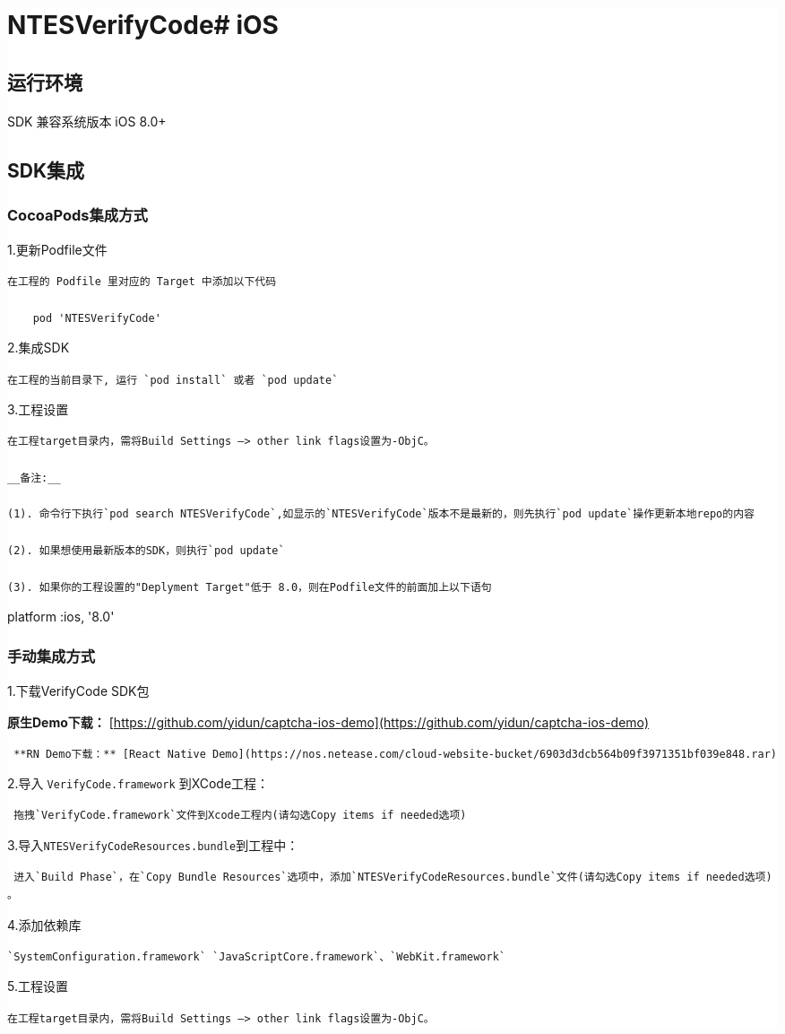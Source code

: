 # NTESVerifyCode# iOS

## 运行环境
SDK 兼容系统版本 iOS 8.0+

## SDK集成

### CocoaPods集成方式
 1.更新Podfile文件

	在工程的 Podfile 里对应的 Target 中添加以下代码
	
		pod 'NTESVerifyCode'
		
 2.集成SDK
	
	在工程的当前目录下, 运行 `pod install` 或者 `pod update`
	
 3.工程设置
	
	在工程target目录内，需将Build Settings —> other link flags设置为-ObjC。
	
	__备注:__
	
	(1). 命令行下执行`pod search NTESVerifyCode`,如显示的`NTESVerifyCode`版本不是最新的，则先执行`pod update`操作更新本地repo的内容

	(2). 如果想使用最新版本的SDK，则执行`pod update`
	
	(3). 如果你的工程设置的"Deplyment Target"低于 8.0，则在Podfile文件的前面加上以下语句
platform :ios, '8.0'

### 手动集成方式

 1.下载VerifyCode SDK包

  **原生Demo下载：** [https://github.com/yidun/captcha-ios-demo](https://github.com/yidun/captcha-ios-demo)
	 
	 **RN Demo下载：** [React Native Demo](https://nos.netease.com/cloud-website-bucket/6903d3dcb564b09f3971351bf039e848.rar)
     
 2.导入 `VerifyCode.framework` 到XCode工程：
   
	 拖拽`VerifyCode.framework`文件到Xcode工程内(请勾选Copy items if needed选项)
  
 3.导入`NTESVerifyCodeResources.bundle`到工程中：
   
	 进入`Build Phase`，在`Copy Bundle Resources`选项中，添加`NTESVerifyCodeResources.bundle`文件(请勾选Copy items if needed选项) 。
 
 4.添加依赖库
  
	`SystemConfiguration.framework` `JavaScriptCore.framework`、`WebKit.framework`
  
 5.工程设置
	
	在工程target目录内，需将Build Settings —> other link flags设置为-ObjC。
  